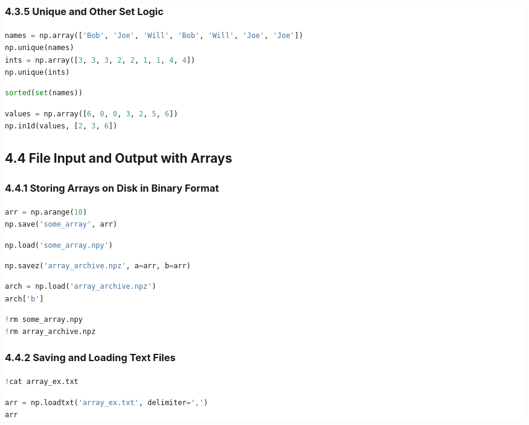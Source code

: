 ### 4.3.5 Unique and Other Set Logic


```python
names = np.array(['Bob', 'Joe', 'Will', 'Bob', 'Will', 'Joe', 'Joe'])
np.unique(names)
ints = np.array([3, 3, 3, 2, 2, 1, 1, 4, 4])
np.unique(ints)
```


```python
sorted(set(names))
```


```python
values = np.array([6, 0, 0, 3, 2, 5, 6])
np.in1d(values, [2, 3, 6])
```

## 4.4 File Input and Output with Arrays

### 4.4.1 Storing Arrays on Disk in Binary Format


```python
arr = np.arange(10)
np.save('some_array', arr)
```


```python
np.load('some_array.npy')
```


```python
np.savez('array_archive.npz', a=arr, b=arr)
```


```python
arch = np.load('array_archive.npz')
arch['b']
```


```python
!rm some_array.npy
!rm array_archive.npz
```

### 4.4.2 Saving and Loading Text Files


```python
!cat array_ex.txt
```


```python
arr = np.loadtxt('array_ex.txt', delimiter=',')
arr
```
